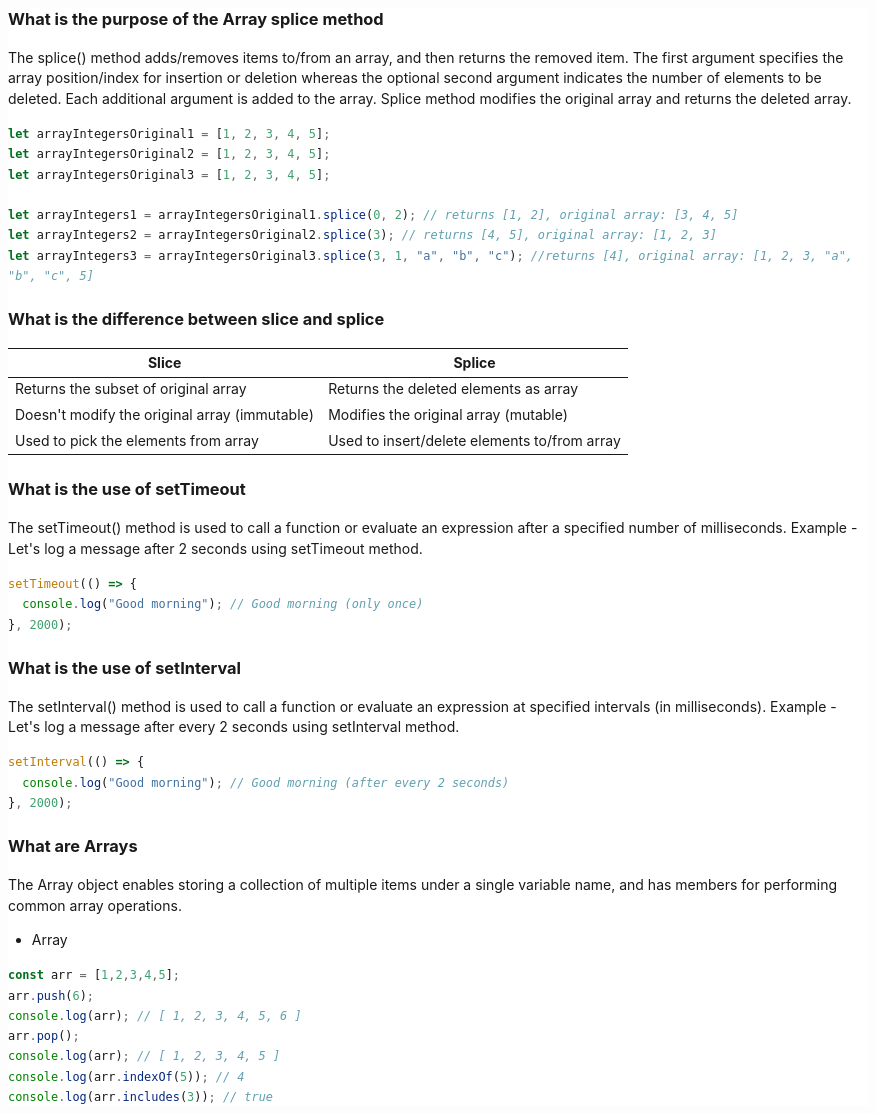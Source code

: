 ### What is the purpose of the Array splice method
The splice() method adds/removes items to/from an array, and then returns the removed item. The first argument specifies the array position/index for insertion or deletion whereas the optional second argument indicates the number of elements to be deleted. Each additional argument is added to the array. Splice method modifies the original array and returns the deleted array.
```js
let arrayIntegersOriginal1 = [1, 2, 3, 4, 5];
let arrayIntegersOriginal2 = [1, 2, 3, 4, 5];
let arrayIntegersOriginal3 = [1, 2, 3, 4, 5];

let arrayIntegers1 = arrayIntegersOriginal1.splice(0, 2); // returns [1, 2], original array: [3, 4, 5]
let arrayIntegers2 = arrayIntegersOriginal2.splice(3); // returns [4, 5], original array: [1, 2, 3]
let arrayIntegers3 = arrayIntegersOriginal3.splice(3, 1, "a", "b", "c"); //returns [4], original array: [1, 2, 3, "a", "b", "c", 5]
```

### What is the difference between slice and splice
| Slice | Splice |
| ----- | ------ |
| Returns the subset of original array | Returns the deleted elements as array |
| Doesn't modify the original array (immutable) | Modifies the original array (mutable) |
| Used to pick the elements from array | Used to insert/delete elements to/from array |

### What is the use of setTimeout
The setTimeout() method is used to call a function or evaluate an expression after a specified number of milliseconds.
Example - Let's log a message after 2 seconds using setTimeout method.
```js
setTimeout(() => {
  console.log("Good morning"); // Good morning (only once)
}, 2000);
```

### What is the use of setInterval
The setInterval() method is used to call a function or evaluate an expression at specified intervals (in milliseconds). 
Example - Let's log a message after every 2 seconds using setInterval method.
```js
setInterval(() => {
  console.log("Good morning"); // Good morning (after every 2 seconds)
}, 2000);
```

### What are Arrays
The Array object enables storing a collection of multiple items under a single variable name, and has members for performing common array operations.

- Array
```js
const arr = [1,2,3,4,5];
arr.push(6);
console.log(arr); // [ 1, 2, 3, 4, 5, 6 ]
arr.pop();
console.log(arr); // [ 1, 2, 3, 4, 5 ]
console.log(arr.indexOf(5)); // 4
console.log(arr.includes(3)); // true
```
